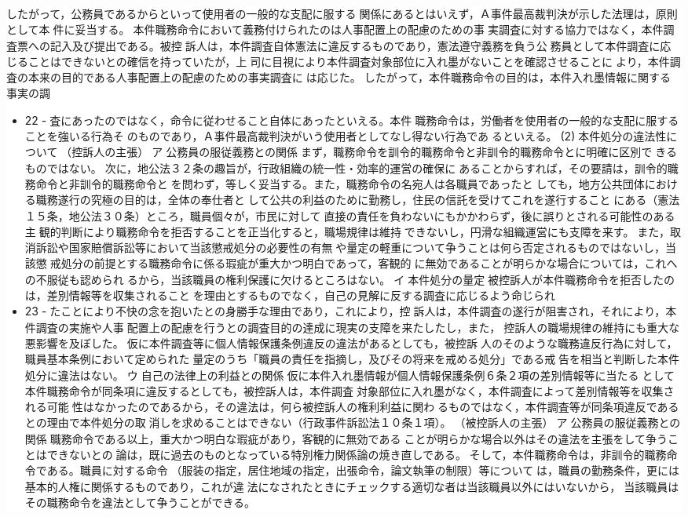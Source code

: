 したがって，公務員であるからといって使用者の一般的な支配に服する
関係にあるとはいえず，Ａ事件最高裁判決が示した法理は，原則として本
件に妥当する。 
本件職務命令において義務付けられたのは人事配置上の配慮のための事
実調査に対する協力ではなく，本件調査票への記入及び提出である。被控
訴人は，本件調査自体憲法に違反するものであり，憲法遵守義務を負う公
務員として本件調査に応じることはできないとの確信を持っていたが，上
司に目視により本件調査対象部位に入れ墨がないことを確認させることに
より，本件調査の本来の目的である人事配置上の配慮のための事実調査に
は応じた。 
したがって，本件職務命令の目的は，本件入れ墨情報に関する事実の調
- 22 - 
査にあったのではなく，命令に従わせること自体にあったといえる。本件
職務命令は，労働者を使用者の一般的な支配に服することを強いる行為そ
のものであり，Ａ事件最高裁判決がいう使用者としてなし得ない行為であ
るといえる。 
(2) 本件処分の違法性について 
（控訴人の主張） 
ア 公務員の服従義務との関係 
まず，職務命令を訓令的職務命令と非訓令的職務命令とに明確に区別で
きるものではない。 
次に，地公法３２条の趣旨が，行政組織の統一性・効率的運営の確保に
あることからすれば，その要請は，訓令的職務命令と非訓令的職務命令と
を問わず，等しく妥当する。また，職務命令の名宛人は各職員であったと
しても，地方公共団体における職務遂行の究極の目的は，全体の奉仕者と
して公共の利益のために勤務し，住民の信託を受けてこれを遂行すること
にある（憲法１５条，地公法３０条）ところ，職員個々が，市民に対して
直接の責任を負わないにもかかわらず，後に誤りとされる可能性のある主
観的判断により職務命令を拒否することを正当化すると，職場規律は維持
できないし，円滑な組織運営にも支障を来す。 
また，取消訴訟や国家賠償訴訟等において当該懲戒処分の必要性の有無
や量定の軽重について争うことは何ら否定されるものではないし，当該懲
戒処分の前提とする職務命令に係る瑕疵が重大かつ明白であって，客観的
に無効であることが明らかな場合については，これへの不服従も認められ
るから，当該職員の権利保護に欠けるところはない。 
イ 本件処分の量定 
被控訴人が本件職務命令を拒否したのは，差別情報等を収集されること
を理由とするものでなく，自己の見解に反する調査に応じるよう命じられ
- 23 - 
たことにより不快の念を抱いたとの身勝手な理由であり，これにより，控
訴人は，本件調査の遂行が阻害され，それにより，本件調査の実施や人事
配置上の配慮を行うとの調査目的の達成に現実の支障を来たしたし，また，
控訴人の職場規律の維持にも重大な悪影響を及ぼした。 
仮に本件調査等に個人情報保護条例違反の違法があるとしても，被控訴
人のそのような職務違反行為に対して，職員基本条例において定められた
量定のうち「職員の責任を指摘し，及びその将来を戒める処分」である戒
告を相当と判断した本件処分に違法はない。 
ウ 自己の法律上の利益との関係 
仮に本件入れ墨情報が個人情報保護条例６条２項の差別情報等に当たる
として本件職務命令が同条項に違反するとしても，被控訴人は，本件調査
対象部位に入れ墨がなく，本件調査によって差別情報等を収集される可能
性はなかったのであるから，その違法は，何ら被控訴人の権利利益に関わ
るものではなく，本件調査等が同条項違反であるとの理由で本件処分の取
消しを求めることはできない（行政事件訴訟法１０条１項）。 
（被控訴人の主張） 
ア 公務員の服従義務との関係 
職務命令である以上，重大かつ明白な瑕疵があり，客観的に無効である
ことが明らかな場合以外はその違法を主張をして争うことはできないとの
論は，既に過去のものとなっている特別権力関係論の焼き直しである。 
そして，本件職務命令は，非訓令的職務命令である。職員に対する命令
（服装の指定，居住地域の指定，出張命令，論文執筆の制限）等について
は，職員の勤務条件，更には基本的人権に関係するものであり，これが違
法になされたときにチェックする適切な者は当該職員以外にはいないから，
当該職員はその職務命令を違法として争うことができる。 